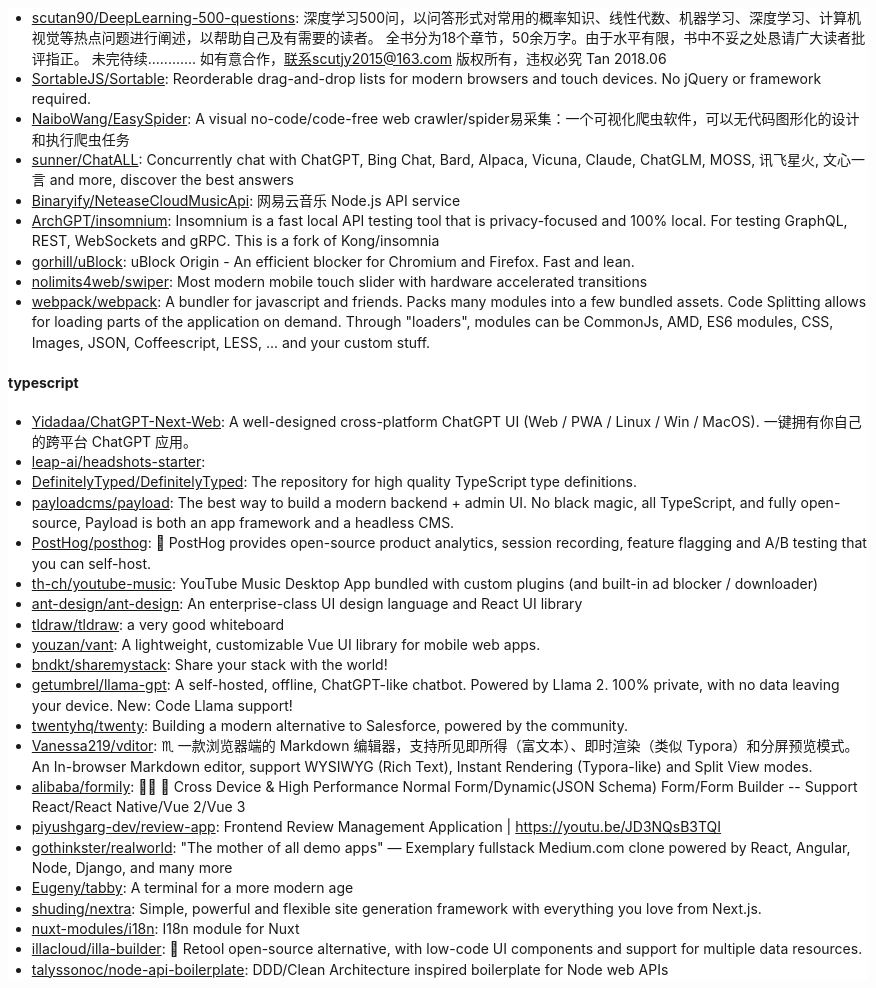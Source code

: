 * [scutan90/DeepLearning-500-questions](https://github.com/scutan90/DeepLearning-500-questions): 深度学习500问，以问答形式对常用的概率知识、线性代数、机器学习、深度学习、计算机视觉等热点问题进行阐述，以帮助自己及有需要的读者。 全书分为18个章节，50余万字。由于水平有限，书中不妥之处恳请广大读者批评指正。 未完待续............ 如有意合作，联系scutjy2015@163.com 版权所有，违权必究 Tan 2018.06
* [SortableJS/Sortable](https://github.com/SortableJS/Sortable): Reorderable drag-and-drop lists for modern browsers and touch devices. No jQuery or framework required.
* [NaiboWang/EasySpider](https://github.com/NaiboWang/EasySpider): A visual no-code/code-free web crawler/spider易采集：一个可视化爬虫软件，可以无代码图形化的设计和执行爬虫任务
* [sunner/ChatALL](https://github.com/sunner/ChatALL): Concurrently chat with ChatGPT, Bing Chat, Bard, Alpaca, Vicuna, Claude, ChatGLM, MOSS, 讯飞星火, 文心一言 and more, discover the best answers
* [Binaryify/NeteaseCloudMusicApi](https://github.com/Binaryify/NeteaseCloudMusicApi): 网易云音乐 Node.js API service
* [ArchGPT/insomnium](https://github.com/ArchGPT/insomnium): Insomnium is a fast local API testing tool that is privacy-focused and 100% local. For testing GraphQL, REST, WebSockets and gRPC. This is a fork of Kong/insomnia
* [gorhill/uBlock](https://github.com/gorhill/uBlock): uBlock Origin - An efficient blocker for Chromium and Firefox. Fast and lean.
* [nolimits4web/swiper](https://github.com/nolimits4web/swiper): Most modern mobile touch slider with hardware accelerated transitions
* [webpack/webpack](https://github.com/webpack/webpack): A bundler for javascript and friends. Packs many modules into a few bundled assets. Code Splitting allows for loading parts of the application on demand. Through "loaders", modules can be CommonJs, AMD, ES6 modules, CSS, Images, JSON, Coffeescript, LESS, ... and your custom stuff.

#### typescript
* [Yidadaa/ChatGPT-Next-Web](https://github.com/Yidadaa/ChatGPT-Next-Web): A well-designed cross-platform ChatGPT UI (Web / PWA / Linux / Win / MacOS). 一键拥有你自己的跨平台 ChatGPT 应用。
* [leap-ai/headshots-starter](https://github.com/leap-ai/headshots-starter): 
* [DefinitelyTyped/DefinitelyTyped](https://github.com/DefinitelyTyped/DefinitelyTyped): The repository for high quality TypeScript type definitions.
* [payloadcms/payload](https://github.com/payloadcms/payload): The best way to build a modern backend + admin UI. No black magic, all TypeScript, and fully open-source, Payload is both an app framework and a headless CMS.
* [PostHog/posthog](https://github.com/PostHog/posthog): 🦔 PostHog provides open-source product analytics, session recording, feature flagging and A/B testing that you can self-host.
* [th-ch/youtube-music](https://github.com/th-ch/youtube-music): YouTube Music Desktop App bundled with custom plugins (and built-in ad blocker / downloader)
* [ant-design/ant-design](https://github.com/ant-design/ant-design): An enterprise-class UI design language and React UI library
* [tldraw/tldraw](https://github.com/tldraw/tldraw): a very good whiteboard
* [youzan/vant](https://github.com/youzan/vant): A lightweight, customizable Vue UI library for mobile web apps.
* [bndkt/sharemystack](https://github.com/bndkt/sharemystack): Share your stack with the world!
* [getumbrel/llama-gpt](https://github.com/getumbrel/llama-gpt): A self-hosted, offline, ChatGPT-like chatbot. Powered by Llama 2. 100% private, with no data leaving your device. New: Code Llama support!
* [twentyhq/twenty](https://github.com/twentyhq/twenty): Building a modern alternative to Salesforce, powered by the community.
* [Vanessa219/vditor](https://github.com/Vanessa219/vditor): ♏ 一款浏览器端的 Markdown 编辑器，支持所见即所得（富文本）、即时渲染（类似 Typora）和分屏预览模式。An In-browser Markdown editor, support WYSIWYG (Rich Text), Instant Rendering (Typora-like) and Split View modes.
* [alibaba/formily](https://github.com/alibaba/formily): 📱🚀 🧩 Cross Device & High Performance Normal Form/Dynamic(JSON Schema) Form/Form Builder -- Support React/React Native/Vue 2/Vue 3
* [piyushgarg-dev/review-app](https://github.com/piyushgarg-dev/review-app): Frontend Review Management Application | https://youtu.be/JD3NQsB3TQI
* [gothinkster/realworld](https://github.com/gothinkster/realworld): "The mother of all demo apps" — Exemplary fullstack Medium.com clone powered by React, Angular, Node, Django, and many more
* [Eugeny/tabby](https://github.com/Eugeny/tabby): A terminal for a more modern age
* [shuding/nextra](https://github.com/shuding/nextra): Simple, powerful and flexible site generation framework with everything you love from Next.js.
* [nuxt-modules/i18n](https://github.com/nuxt-modules/i18n): I18n module for Nuxt
* [illacloud/illa-builder](https://github.com/illacloud/illa-builder): 🚀 Retool open-source alternative, with low-code UI components and support for multiple data resources.
* [talyssonoc/node-api-boilerplate](https://github.com/talyssonoc/node-api-boilerplate): DDD/Clean Architecture inspired boilerplate for Node web APIs